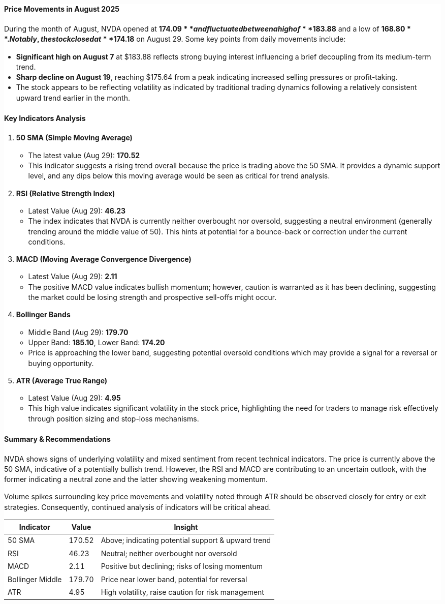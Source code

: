 #### Price Movements in August 2025
During the month of August, NVDA opened at **$174.09** and fluctuated between a high of **$183.88** and a low of **$168.80**. Notably, the stock closed at **$174.18** on August 29. Some key points from daily movements include:

- **Significant high on August 7** at $183.88 reflects strong buying interest influencing a brief decoupling from its medium-term trend.
- **Sharp decline on August 19**, reaching $175.64 from a peak indicating increased selling pressures or profit-taking.
- The stock appears to be reflecting volatility as indicated by traditional trading dynamics following a relatively consistent upward trend earlier in the month.

#### Key Indicators Analysis

1. **50 SMA (Simple Moving Average)**
   - The latest value (Aug 29): **170.52**
   - This indicator suggests a rising trend overall because the price is trading above the 50 SMA. It provides a dynamic support level, and any dips below this moving average would be seen as critical for trend analysis.

2. **RSI (Relative Strength Index)**
   - Latest Value (Aug 29): **46.23**
   - The index indicates that NVDA is currently neither overbought nor oversold, suggesting a neutral environment (generally trending around the middle value of 50). This hints at potential for a bounce-back or correction under the current conditions.

3. **MACD (Moving Average Convergence Divergence)**
   - Latest Value (Aug 29): **2.11**
   - The positive MACD value indicates bullish momentum; however, caution is warranted as it has been declining, suggesting the market could be losing strength and prospective sell-offs might occur.

4. **Bollinger Bands**
   - Middle Band (Aug 29): **179.70**
   - Upper Band: **185.10**, Lower Band: **174.20**
   - Price is approaching the lower band, suggesting potential oversold conditions which may provide a signal for a reversal or buying opportunity.

5. **ATR (Average True Range)**
   - Latest Value (Aug 29): **4.95**
   - This high value indicates significant volatility in the stock price, highlighting the need for traders to manage risk effectively through position sizing and stop-loss mechanisms.

#### Summary & Recommendations
NVDA shows signs of underlying volatility and mixed sentiment from recent technical indicators. The price is currently above the 50 SMA, indicative of a potentially bullish trend. However, the RSI and MACD are contributing to an uncertain outlook, with the former indicating a neutral zone and the latter showing weakening momentum.

Volume spikes surrounding key price movements and volatility noted through ATR should be observed closely for entry or exit strategies. Consequently, continued analysis of indicators will be critical ahead.

| **Indicator**         | **Value**          | **Insight**                                         |
|-----------------------|--------------------|------------------------------------------------------|
| 50 SMA                | 170.52             | Above; indicating potential support & upward trend    |
| RSI                   | 46.23              | Neutral; neither overbought nor oversold             |
| MACD                  | 2.11               | Positive but declining; risks of losing momentum      |
| Bollinger Middle      | 179.70             | Price near lower band, potential for reversal         |
| ATR                   | 4.95               | High volatility, raise caution for risk management    |
